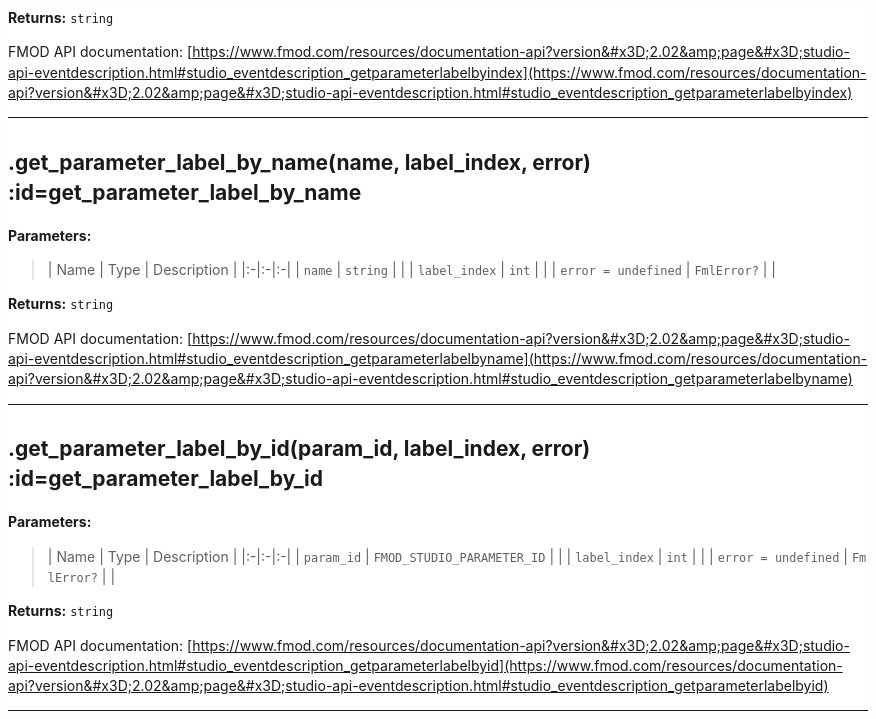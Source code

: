 **Returns:** `string`

FMOD API documentation: [https://www.fmod.com/resources/documentation-api?version&#x3D;2.02&amp;page&#x3D;studio-api-eventdescription.html#studio_eventdescription_getparameterlabelbyindex](https://www.fmod.com/resources/documentation-api?version&#x3D;2.02&amp;page&#x3D;studio-api-eventdescription.html#studio_eventdescription_getparameterlabelbyindex)

---


## .get_parameter_label_by_name(name, label_index, error) :id=get_parameter_label_by_name

**Parameters:**

> | Name | Type | Description |
  |:-|:-|:-|
  | `name` | `string` |  |
  | `label_index` | `int` |  |
  | `error = undefined` | `FmlError?` |  |

**Returns:** `string`

FMOD API documentation: [https://www.fmod.com/resources/documentation-api?version&#x3D;2.02&amp;page&#x3D;studio-api-eventdescription.html#studio_eventdescription_getparameterlabelbyname](https://www.fmod.com/resources/documentation-api?version&#x3D;2.02&amp;page&#x3D;studio-api-eventdescription.html#studio_eventdescription_getparameterlabelbyname)

---


## .get_parameter_label_by_id(param_id, label_index, error) :id=get_parameter_label_by_id

**Parameters:**

> | Name | Type | Description |
  |:-|:-|:-|
  | `param_id` | `FMOD_STUDIO_PARAMETER_ID` |  |
  | `label_index` | `int` |  |
  | `error = undefined` | `FmlError?` |  |

**Returns:** `string`

FMOD API documentation: [https://www.fmod.com/resources/documentation-api?version&#x3D;2.02&amp;page&#x3D;studio-api-eventdescription.html#studio_eventdescription_getparameterlabelbyid](https://www.fmod.com/resources/documentation-api?version&#x3D;2.02&amp;page&#x3D;studio-api-eventdescription.html#studio_eventdescription_getparameterlabelbyid)

---
